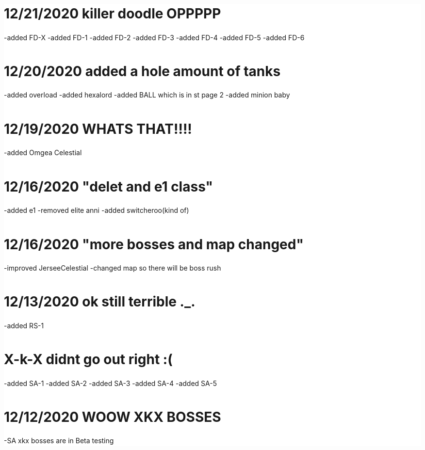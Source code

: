 # 12/21/2020 killer doodle OPPPPP
-added FD-X
-added FD-1
-added FD-2
-added FD-3
-added FD-4
-added FD-5
-added FD-6

# 12/20/2020 added a hole amount of tanks
-added overload
-added hexalord
-added BALL which is in st page 2
-added minion baby


# 12/19/2020 WHATS THAT!!!!
-added Omgea Celestial

# 12/16/2020 "delet and e1 class"
-added e1
-removed elite anni
-added switcheroo(kind of)


# 12/16/2020 "more bosses and map changed"
-improved JerseeCelestial
-changed map so there will be boss rush



# 12/13/2020 ok still terrible ._.
-added RS-1


# X-k-X didnt go out right :(
-added SA-1
-added SA-2
-added SA-3
-added SA-4
-added SA-5


# 12/12/2020 WOOW XKX BOSSES
-SA xkx bosses are in Beta testing
